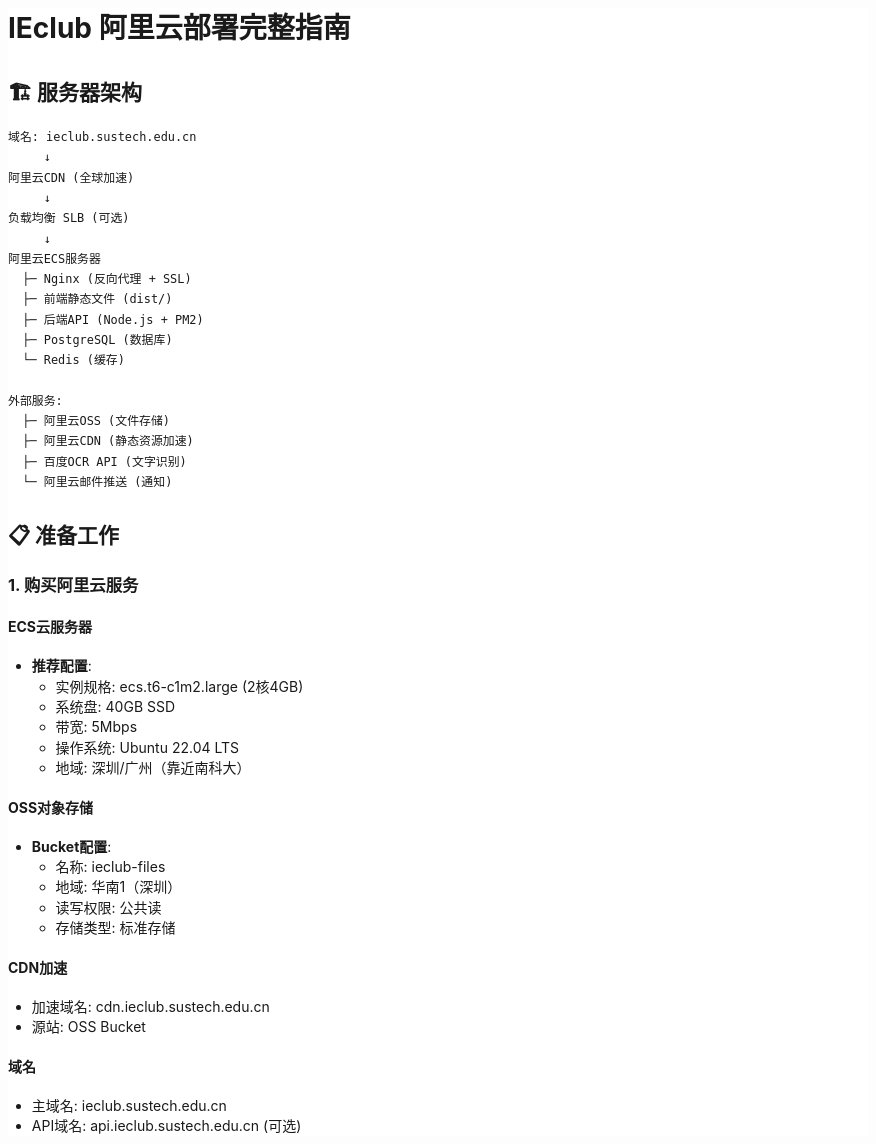 # IEclub 阿里云部署完整指南

## 🏗️ 服务器架构

```
域名: ieclub.sustech.edu.cn
     ↓
阿里云CDN (全球加速)
     ↓
负载均衡 SLB (可选)
     ↓
阿里云ECS服务器
  ├─ Nginx (反向代理 + SSL)
  ├─ 前端静态文件 (dist/)
  ├─ 后端API (Node.js + PM2)
  ├─ PostgreSQL (数据库)
  └─ Redis (缓存)
     
外部服务:
  ├─ 阿里云OSS (文件存储)
  ├─ 阿里云CDN (静态资源加速)
  ├─ 百度OCR API (文字识别)
  └─ 阿里云邮件推送 (通知)
```

## 📋 准备工作

### 1. 购买阿里云服务

#### ECS云服务器
- **推荐配置**: 
  - 实例规格: ecs.t6-c1m2.large (2核4GB)
  - 系统盘: 40GB SSD
  - 带宽: 5Mbps
  - 操作系统: Ubuntu 22.04 LTS
  - 地域: 深圳/广州（靠近南科大）

#### OSS对象存储
- **Bucket配置**:
  - 名称: ieclub-files
  - 地域: 华南1（深圳）
  - 读写权限: 公共读
  - 存储类型: 标准存储

#### CDN加速
- 加速域名: cdn.ieclub.sustech.edu.cn
- 源站: OSS Bucket

#### 域名
- 主域名: ieclub.sustech.edu.cn
- API域名: api.ieclub.sustech.edu.cn (可选)
